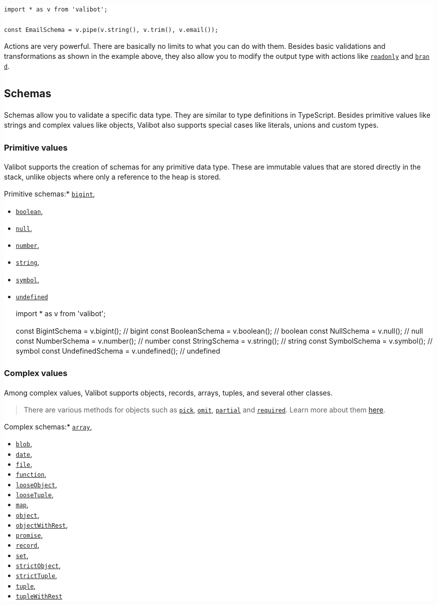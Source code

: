     import * as v from 'valibot';
    
    const EmailSchema = v.pipe(v.string(), v.trim(), v.email());
    

Actions are very powerful. There are basically no limits to what you can do with them. Besides basic validations and transformations as shown in the example above, they also allow you to modify the output type with actions like [`readonly`](../api/readonly.md) and [`brand`](../api/brand.md).

Schemas
-------

Schemas allow you to validate a specific data type. They are similar to type definitions in TypeScript. Besides primitive values like strings and complex values like objects, Valibot also supports special cases like literals, unions and custom types.

### Primitive values

Valibot supports the creation of schemas for any primitive data type. These are immutable values that are stored directly in the stack, unlike objects where only a reference to the heap is stored.

Primitive schemas:*   [`bigint`](../api/bigint.md),
*   [`boolean`](../api/boolean.md),
*   [`null`](../api/null.md),
*   [`number`](../api/number.md),
*   [`string`](../api/string.md),
*   [`symbol`](../api/symbol.md),
*   [`undefined`](../api/undefined.md)

    import * as v from 'valibot';
    
    const BigintSchema = v.bigint(); // bigint
    const BooleanSchema = v.boolean(); // boolean
    const NullSchema = v.null(); // null
    const NumberSchema = v.number(); // number
    const StringSchema = v.string(); // string
    const SymbolSchema = v.symbol(); // symbol
    const UndefinedSchema = v.undefined(); // undefined
    

### Complex values

Among complex values, Valibot supports objects, records, arrays, tuples, and several other classes.

> There are various methods for objects such as [`pick`](../api/pick.md), [`omit`](../api/omit.md), [`partial`](../api/partial.md) and [`required`](../api/required.md). Learn more about them [here](methods.md).

Complex schemas:*   [`array`](../api/array.md),
*   [`blob`](../api/blob.md),
*   [`date`](../api/date.md),
*   [`file`](../api/file.md),
*   [`function`](../api/function.md),
*   [`looseObject`](../api/looseObject.md),
*   [`looseTuple`](../api/looseTuple.md),
*   [`map`](../api/map.md),
*   [`object`](../api/object.md),
*   [`objectWithRest`](../api/objectWithRest.md),
*   [`promise`](../api/promise.md),
*   [`record`](../api/record.md),
*   [`set`](../api/set.md),
*   [`strictObject`](../api/strictObject.md),
*   [`strictTuple`](../api/strictTuple.md),
*   [`tuple`](../api/tuple.md),
*   [`tupleWithRest`](../api/tupleWithRest.md)
